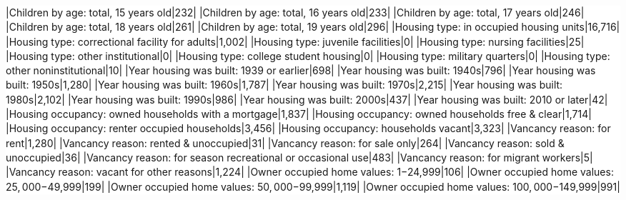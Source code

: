 |Children by age: total, 15 years old|232|
|Children by age: total, 16 years old|233|
|Children by age: total, 17 years old|246|
|Children by age: total, 18 years old|261|
|Children by age: total, 19 years old|296|
|Housing type: in occupied housing units|16,716|
|Housing type: correctional facility for adults|1,002|
|Housing type: juvenile facilities|0|
|Housing type: nursing facilities|25|
|Housing type: other institutional|0|
|Housing type: college student housing|0|
|Housing type: military quarters|0|
|Housing type: other noninstitutional|10|
|Year housing was built: 1939 or earlier|698|
|Year housing was built: 1940s|796|
|Year housing was built: 1950s|1,280|
|Year housing was built: 1960s|1,787|
|Year housing was built: 1970s|2,215|
|Year housing was built: 1980s|2,102|
|Year housing was built: 1990s|986|
|Year housing was built: 2000s|437|
|Year housing was built: 2010 or later|42|
|Housing occupancy: owned households with a mortgage|1,837|
|Housing occupancy: owned households free & clear|1,714|
|Housing occupancy: renter occupied households|3,456|
|Housing occupancy: households vacant|3,323|
|Vancancy reason: for rent|1,280|
|Vancancy reason: rented & unoccupied|31|
|Vancancy reason: for sale only|264|
|Vancancy reason: sold & unoccupied|36|
|Vancancy reason: for season recreational or occasional use|483|
|Vancancy reason: for migrant workers|5|
|Vancancy reason: vacant for other reasons|1,224|
|Owner occupied home values: $1-$24,999|106|
|Owner occupied home values: $25,000-$49,999|199|
|Owner occupied home values: $50,000-$99,999|1,119|
|Owner occupied home values: $100,000-$149,999|991|